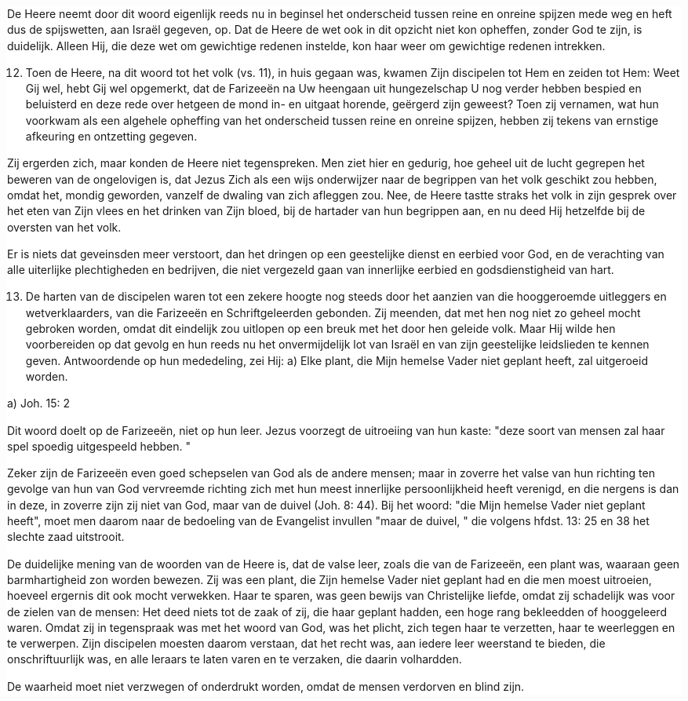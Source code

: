 De Heere neemt door dit woord eigenlijk reeds nu in beginsel het onderscheid tussen reine en onreine spijzen mede weg en heft dus de spijswetten, aan Israël gegeven, op. Dat de Heere de wet ook in dit opzicht niet kon opheffen, zonder God te zijn, is duidelijk. Alleen Hij, die deze wet om gewichtige redenen instelde, kon haar weer om gewichtige redenen intrekken.

12. Toen de Heere, na dit woord tot het volk (vs. 11), in huis gegaan was, kwamen Zijn discipelen  tot  Hem  en  zeiden  tot  Hem:  Weet  Gij  wel,  hebt  Gij  wel  opgemerkt,  dat  de Farizeeën na Uw heengaan uit hungezelschap U nog verder hebben bespied en beluisterd en deze rede over hetgeen de mond in- en uitgaat horende, geërgerd zijn geweest? Toen zij vernamen, wat hun voorkwam als een algehele opheffing van het onderscheid tussen reine en onreine spijzen, hebben zij tekens van ernstige afkeuring en ontzetting gegeven.

Zij ergerden zich, maar konden de Heere niet tegenspreken. Men ziet hier en gedurig, hoe geheel uit de lucht gegrepen het beweren van de ongelovigen is, dat Jezus Zich als een wijs onderwijzer  naar  de  begrippen  van  het  volk  geschikt  zou  hebben,  omdat  het,  mondig geworden, vanzelf de dwaling van zich afleggen zou. Nee, de Heere tastte straks het volk in zijn gesprek over het eten van Zijn vlees en het drinken van Zijn bloed, bij de hartader van hun begrippen aan, en nu deed Hij hetzelfde bij de oversten van het volk.

Er is niets dat geveinsden meer verstoort, dan het dringen op een geestelijke dienst en eerbied voor God, en de verachting van alle uiterlijke plechtigheden en bedrijven, die niet vergezeld gaan van innerlijke eerbied en godsdienstigheid van hart.

13. De harten van de discipelen waren tot een zekere hoogte nog steeds door het aanzien van die  hooggeroemde  uitleggers  en  wetverklaarders,  van  die  Farizeeën  en  Schriftgeleerden gebonden. Zij meenden, dat met hen nog niet zo geheel mocht gebroken worden, omdat dit eindelijk  zou  uitlopen op  een breuk  met  het  door  hen geleide volk.  Maar  Hij wilde hen voorbereiden op dat gevolg en hun reeds nu het onvermijdelijk lot van Israël en van zijn geestelijke leidslieden te kennen geven. Antwoordende op hun mededeling, zei Hij: a) Elke plant, die Mijn hemelse Vader niet geplant heeft, zal uitgeroeid worden.

a) Joh. 15: 2

Dit woord doelt op de Farizeeën, niet op hun leer. Jezus voorzegt de uitroeiing van hun kaste: "deze soort van mensen zal haar spel spoedig uitgespeeld hebben. "

Zeker zijn de Farizeeën even goed schepselen van God als de andere mensen; maar in zoverre het valse van hun richting ten gevolge van hun van God vervreemde richting zich met hun meest innerlijke persoonlijkheid heeft verenigd, en die nergens is dan in deze, in zoverre zijn zij niet van God, maar van de duivel (Joh. 8: 44). Bij het woord: "die Mijn hemelse Vader niet geplant  heeft", moet  men daarom naar de bedoeling van de Evangelist  invullen "maar de duivel, " die volgens hfdst. 13: 25 en 38 het slechte zaad uitstrooit.

De duidelijke mening van de woorden van de Heere is, dat de valse leer, zoals die van de Farizeeën, een plant was, waaraan geen barmhartigheid zon worden bewezen. Zij was een plant, die Zijn hemelse Vader niet geplant had en die men moest uitroeien, hoeveel ergernis dit ook mocht verwekken. Haar te sparen, was geen bewijs van Christelijke liefde, omdat zij schadelijk was voor de zielen van de mensen: Het  deed niets tot de zaak of zij, die haar geplant hadden, een hoge rang bekleedden of hooggeleerd waren. Omdat zij in tegenspraak was met het woord van God, was het plicht, zich tegen haar te verzetten, haar te weerleggen en te verwerpen. Zijn discipelen moesten daarom verstaan, dat het recht was, aan iedere leer weerstand te bieden, die onschriftuurlijk was, en alle leraars te laten varen en te verzaken, die daarin volhardden.

De waarheid moet  niet  verzwegen of onderdrukt worden, omdat de mensen verdorven en blind zijn.
